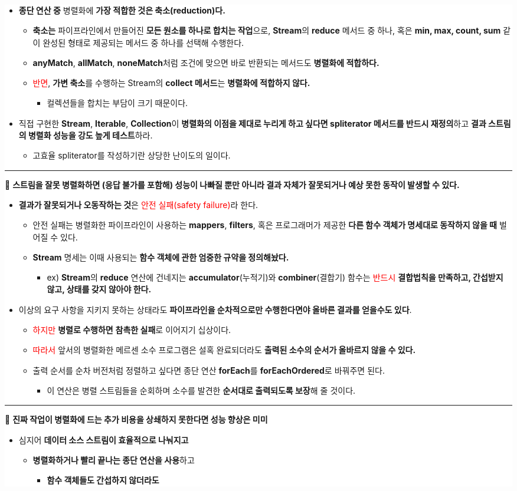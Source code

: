 

* **종단 연산 중** 병렬화에 **가장 적합한 것은 축소(reduction)다.**

  * **축소는** 파이프라인에서 만들어진 **모든 원소를 하나로 합치는 작업**으로, **Stream**의 **reduce** 메서드 중 하나, 혹은 **min, max, count, sum** 같이 완성된 형태로 제공되는 메서드 중 하나를 선택해 수행한다.

  

  * **anyMatch**, **allMatch**, **noneMatch**처럼 조건에 맞으면 바로 반환되는 메서드도 **병렬화에 적합하다.**

  

  * <span style="color:red;">반면</span>, **가변 축소**를 수행하는 Stream의 **collect 메서드**는 **병렬화에 적합하지 않다.**

    * 컬렉션들을 합치는 부담이 크기 때문이다.

      

* 직접 구현한 **Stream**, **Iterable**, **Collection**이 **병렬화의 이점을 제대로 누리게 하고 싶다면 spliterator 메서드를 반드시 재정의**하고 **결과 스트림의 병렬화 성능을 강도 높게 테스트**하라.

  * 고효율 spliterator를 작성하기란 상당한 난이도의 일이다.



<hr>



💎 **스트림을 잘못 병렬화하면 (응답 불가를 포함해) 성능이 나빠질 뿐만 아니라 결과 자체가 잘못되거나 예상 못한 동작이 발생할 수 있다.**

* **결과가 잘못되거나 오동작하는 것**은 <span style="color:red;">안전 실패(safety failure)</span>라 한다.

  * 안전 실패는 병렬화한 파이프라인이 사용하는 **mappers**, **filters**, 혹은 프로그래머가 제공한 **다른 함수 객체가 명세대로 동작하지 않을 때** 벌어질 수 있다.

  

  * **Stream** 명세는 이때 사용되는 **함수 객체에 관한 엄중한 규약을 정의해놨다.**

    * ex) **Stream**의 **reduce** 연산에 건네지는 **accumulator**(누적기)와 **combiner**(결합기) 함수는 <span style="color:red;">반드시</span> **결합법칙을 만족하고, 간섭받지 않고, 상태를 갖지 않아야 한다.**

    

* 이상의 요구 사항을 지키지 못하는 상태라도 **파이프라인을 순차적으로만 수행한다면야 올바른 결과를 얻을수도 있다**. 

  * <span style="color:red;">하지만</span> **병렬로 수행하면** **참촉한 실패**로 이어지기 십상이다.

  

  * <span style="color:red;">따라서</span> 앞서의 병렬화한 메르센 소수 프로그램은 설혹 완료되더라도 **출력된 소수의 순서가 올바르지 않을 수 있다.**

  

  * 출력 순서를 순차 버전처럼 정렬하고 싶다면 종단 연산 **forEach**를 **forEachOrdered**로 바꿔주면 된다.
    * 이 연산은 병렬 스트림들을 순회하며 소수를 발견한 **순서대로 출력되도록 보장**해 줄 것이다.

<hr>



💎 **진짜 작업이 병렬화에 드는 추가 비용을 상쇄하지 못한다면 성능 향상은 미미**

* 심지어 **데이터 소스 스트림이 효율적으로 나눠지고**

  * **병렬화하거나 빨리 끝나는 종단 연산을 사용**하고

    * **함수 객체들도 간섭하지 않더라도**
